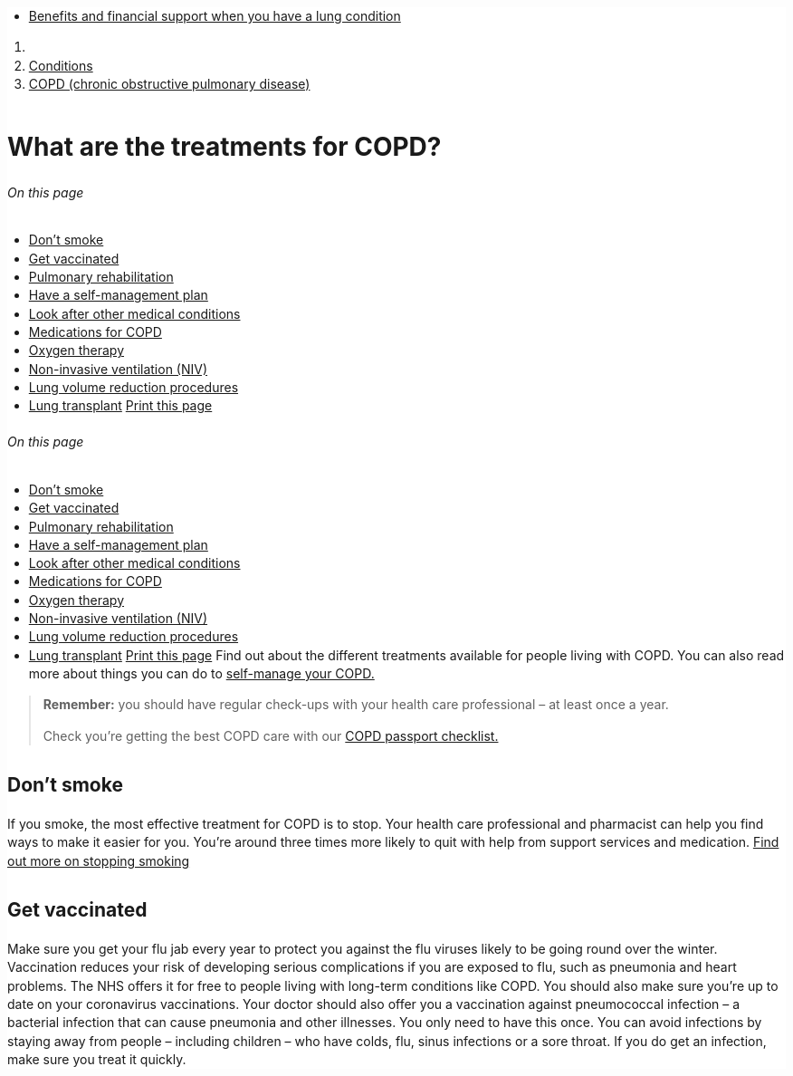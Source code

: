 * [Benefits and financial support when you have a lung condition](/living-with/benefits)
1. 
3. [Conditions](/conditions)
5. [COPD (chronic obstructive pulmonary disease)](/conditions/copd-chronic-obstructive-pulmonary-disease)
# What are the treatments for COPD?
###### On this page
* [Don’t smoke](#smoking)
* [Get vaccinated](#vaccination)
* [Pulmonary rehabilitation](#pr)
* [Have a self-management plan](#self-management)
* [Look after other medical conditions](#other-conditions)
* [Medications for COPD](#medications)
* [Oxygen therapy](#oxygen)
* [Non-invasive ventilation (NIV)](#niv)
* [Lung volume reduction procedures](#lvrs)
* [Lung transplant](#transplant)
[Print this page](javascript:window.print();) 
###### On this page
* [Don’t smoke](#smoking)
* [Get vaccinated](#vaccination)
* [Pulmonary rehabilitation](#pr)
* [Have a self-management plan](#self-management)
* [Look after other medical conditions](#other-conditions)
* [Medications for COPD](#medications)
* [Oxygen therapy](#oxygen)
* [Non-invasive ventilation (NIV)](#niv)
* [Lung volume reduction procedures](#lvrs)
* [Lung transplant](#transplant)
[Print this page](javascript:window.print();) 
Find out about the different treatments available for people living with COPD. You can also read more about things you can do to [self-manage your COPD.](https://www.blf.org.uk/support-for-you/copd/managing-my-copd)
> **Remember:** you should have regular check-ups with your health care professional – at least once a year.
> 
> 
> 
> Check you’re getting the best COPD care with our [COPD passport checklist.](https://passport.blf.org.uk/)
> 
> 
> 
## Don’t smoke
If you smoke, the most effective treatment for COPD is to stop. Your health care professional and pharmacist can help you find ways to make it easier for you. You’re around three times more likely to quit with help from support services and medication. 
[Find out more on stopping smoking](https://www.blf.org.uk/support-for-you/smoking)
## Get vaccinated
Make sure you get your flu jab every year to protect you against the flu viruses likely to be going round over the winter. Vaccination reduces your risk of developing serious complications if you are exposed to flu, such as pneumonia and heart problems. The NHS offers it for free to people living with long-term conditions like COPD. 
You should also make sure you’re up to date on your coronavirus vaccinations.
Your doctor should also offer you a vaccination against pneumococcal infection – a bacterial infection that can cause pneumonia and other illnesses. You only need to have this once.
You can avoid infections by staying away from people – including children – who have colds, flu, sinus infections or a sore throat. If you do get an infection, make sure you treat it quickly.